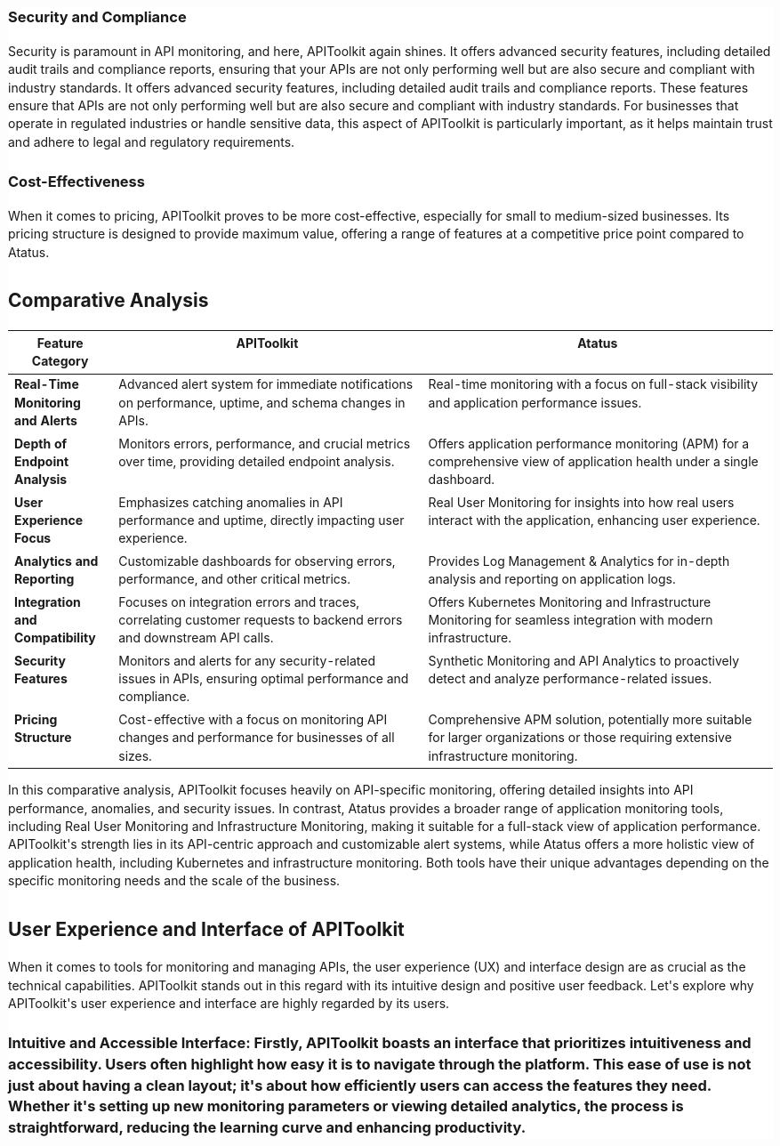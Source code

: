 ### Security and Compliance
Security is paramount in API monitoring, and here, APIToolkit again shines. It offers advanced security features, including detailed audit trails and compliance reports, ensuring that your APIs are not only performing well but are also secure and compliant with industry standards. It offers advanced security features, including detailed audit trails and compliance reports. These features ensure that APIs are not only performing well but are also secure and compliant with industry standards. For businesses that operate in regulated industries or handle sensitive data, this aspect of APIToolkit is particularly important, as it helps maintain trust and adhere to legal and regulatory requirements.

### Cost-Effectiveness
When it comes to pricing, APIToolkit proves to be more cost-effective, especially for small to medium-sized businesses. Its pricing structure is designed to provide maximum value, offering a range of features at a competitive price point compared to Atatus.

## Comparative Analysis

| Feature Category                     | APIToolkit                                       | Atatus                                             |
|--------------------------------------|--------------------------------------------------|----------------------------------------------------|
| **Real-Time Monitoring and Alerts**  | Advanced alert system for immediate notifications on performance, uptime, and schema changes in APIs. | Real-time monitoring with a focus on full-stack visibility and application performance issues. |
| **Depth of Endpoint Analysis**       | Monitors errors, performance, and crucial metrics over time, providing detailed endpoint analysis. | Offers application performance monitoring (APM) for a comprehensive view of application health under a single dashboard. |
| **User Experience Focus**            | Emphasizes catching anomalies in API performance and uptime, directly impacting user experience. | Real User Monitoring for insights into how real users interact with the application, enhancing user experience. |
| **Analytics and Reporting**          | Customizable dashboards for observing errors, performance, and other critical metrics. | Provides Log Management & Analytics for in-depth analysis and reporting on application logs. |
| **Integration and Compatibility**    | Focuses on integration errors and traces, correlating customer requests to backend errors and downstream API calls. | Offers Kubernetes Monitoring and Infrastructure Monitoring for seamless integration with modern infrastructure. |
| **Security Features**                | Monitors and alerts for any security-related issues in APIs, ensuring optimal performance and compliance. | Synthetic Monitoring and API Analytics to proactively detect and analyze performance-related issues. |
| **Pricing Structure**                | Cost-effective with a focus on monitoring API changes and performance for businesses of all sizes. | Comprehensive APM solution, potentially more suitable for larger organizations or those requiring extensive infrastructure monitoring. |

In this comparative analysis, APIToolkit focuses heavily on API-specific monitoring, offering detailed insights into API performance, anomalies, and security issues. In contrast, Atatus provides a broader range of application monitoring tools, including Real User Monitoring and Infrastructure Monitoring, making it suitable for a full-stack view of application performance. APIToolkit's strength lies in its API-centric approach and customizable alert systems, while Atatus offers a more holistic view of application health, including Kubernetes and infrastructure monitoring. Both tools have their unique advantages depending on the specific monitoring needs and the scale of the business.

## User Experience and Interface of APIToolkit

When it comes to tools for monitoring and managing APIs, the user experience (UX) and interface design are as crucial as the technical capabilities. APIToolkit stands out in this regard with its intuitive design and positive user feedback. Let's explore why APIToolkit's user experience and interface are highly regarded by its users.

### Intuitive and Accessible Interface: Firstly, APIToolkit boasts an interface that prioritizes intuitiveness and accessibility. Users often highlight how easy it is to navigate through the platform. This ease of use is not just about having a clean layout; it's about how efficiently users can access the features they need. Whether it's setting up new monitoring parameters or viewing detailed analytics, the process is straightforward, reducing the learning curve and enhancing productivity.
